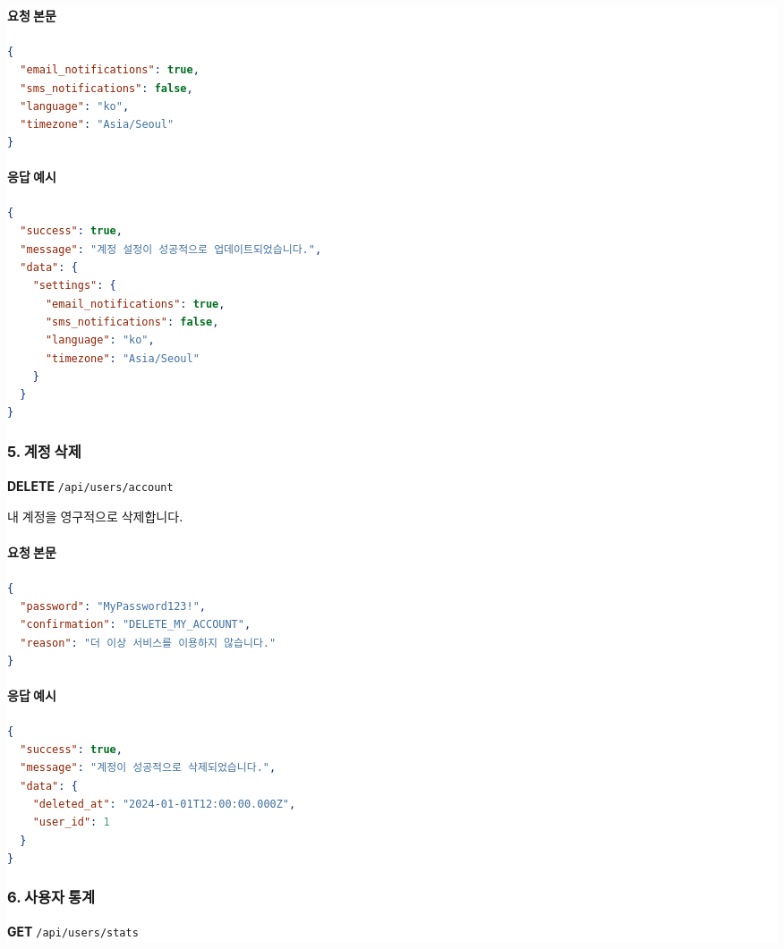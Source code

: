 #### 요청 본문
```json
{
  "email_notifications": true,
  "sms_notifications": false,
  "language": "ko",
  "timezone": "Asia/Seoul"
}
```

#### 응답 예시
```json
{
  "success": true,
  "message": "계정 설정이 성공적으로 업데이트되었습니다.",
  "data": {
    "settings": {
      "email_notifications": true,
      "sms_notifications": false,
      "language": "ko",
      "timezone": "Asia/Seoul"
    }
  }
}
```

### 5. 계정 삭제
**DELETE** `/api/users/account`

내 계정을 영구적으로 삭제합니다.

#### 요청 본문
```json
{
  "password": "MyPassword123!",
  "confirmation": "DELETE_MY_ACCOUNT",
  "reason": "더 이상 서비스를 이용하지 않습니다."
}
```

#### 응답 예시
```json
{
  "success": true,
  "message": "계정이 성공적으로 삭제되었습니다.",
  "data": {
    "deleted_at": "2024-01-01T12:00:00.000Z",
    "user_id": 1
  }
}
```

### 6. 사용자 통계
**GET** `/api/users/stats`

